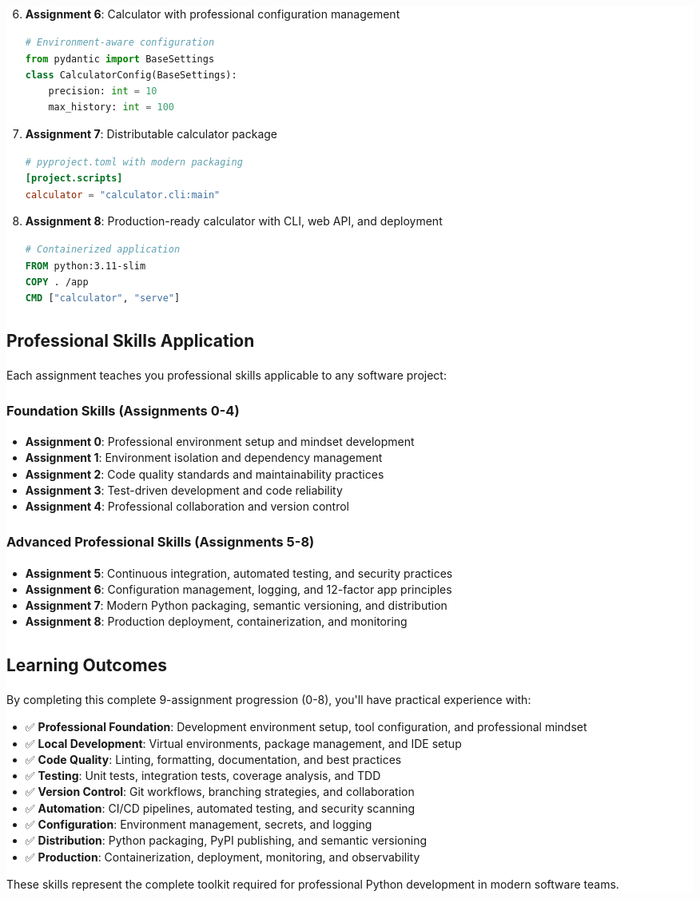 6. **Assignment 6**: Calculator with professional configuration management
   ```python
   # Environment-aware configuration
   from pydantic import BaseSettings
   class CalculatorConfig(BaseSettings):
       precision: int = 10
       max_history: int = 100
   ```

7. **Assignment 7**: Distributable calculator package
   ```toml
   # pyproject.toml with modern packaging
   [project.scripts]
   calculator = "calculator.cli:main"
   ```

8. **Assignment 8**: Production-ready calculator with CLI, web API, and deployment
   ```dockerfile
   # Containerized application
   FROM python:3.11-slim
   COPY . /app
   CMD ["calculator", "serve"]
   ```

## Professional Skills Application

Each assignment teaches you professional skills applicable to any software project:

### Foundation Skills (Assignments 0-4)
- **Assignment 0**: Professional environment setup and mindset development
- **Assignment 1**: Environment isolation and dependency management
- **Assignment 2**: Code quality standards and maintainability practices
- **Assignment 3**: Test-driven development and code reliability
- **Assignment 4**: Professional collaboration and version control

### Advanced Professional Skills (Assignments 5-8)
- **Assignment 5**: Continuous integration, automated testing, and security practices
- **Assignment 6**: Configuration management, logging, and 12-factor app principles
- **Assignment 7**: Modern Python packaging, semantic versioning, and distribution
- **Assignment 8**: Production deployment, containerization, and monitoring

## Learning Outcomes

By completing this complete 9-assignment progression (0-8), you'll have practical experience with:

- ✅ **Professional Foundation**: Development environment setup, tool configuration, and professional mindset
- ✅ **Local Development**: Virtual environments, package management, and IDE setup
- ✅ **Code Quality**: Linting, formatting, documentation, and best practices
- ✅ **Testing**: Unit tests, integration tests, coverage analysis, and TDD
- ✅ **Version Control**: Git workflows, branching strategies, and collaboration
- ✅ **Automation**: CI/CD pipelines, automated testing, and security scanning
- ✅ **Configuration**: Environment management, secrets, and logging
- ✅ **Distribution**: Python packaging, PyPI publishing, and semantic versioning
- ✅ **Production**: Containerization, deployment, monitoring, and observability

These skills represent the complete toolkit required for professional Python development in modern software teams.
